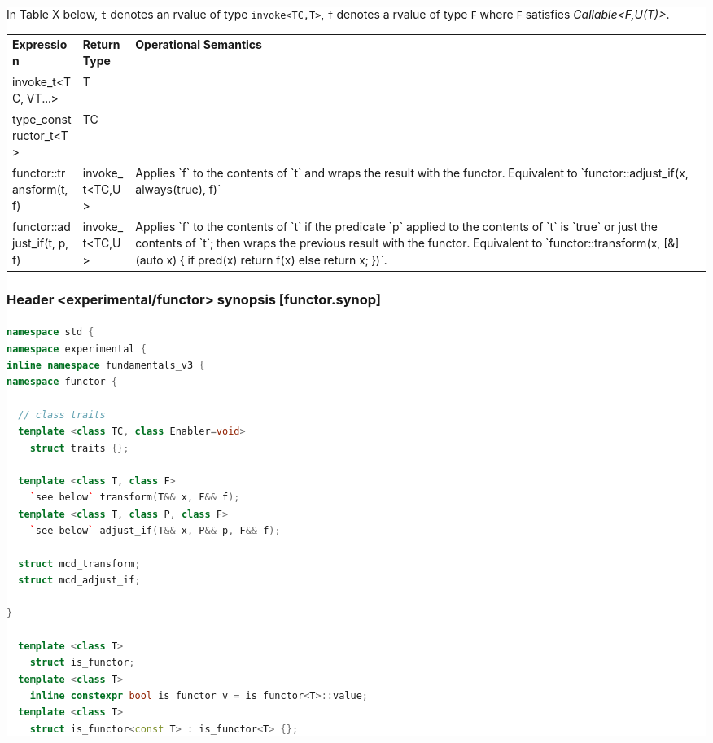 In Table X below, `t` denotes an rvalue of type `invoke<TC,T>`, `f` denotes a  rvalue of type `F` where `F` satisfies *Callable<F,U(T)>*.

<table border="0" cellpadding="0" cellspacing="0" style="border-collapse: collapse" bordercolor="#111111" width="850">
    <tr>
        <td align="left" valign="top"> <b>Expression</b> </td>
        <td align="left" valign="top"> <b>Return Type</b> </td>
        <td align="left" valign="top"> <b>Operational Semantics</b> </td>
    </tr>
    <tr>
        <td align="left" valign="top"> invoke_t&lt;TC, VT...> </td>
        <td align="left" valign="top"> T </td>
        <td align="left" valign="top">  </td>
    </tr>
    <tr>
        <td align="left" valign="top"> type_constructor_t&lt;T> </td>
        <td align="left" valign="top"> TC </td>
        <td align="left" valign="top">  </td>
    </tr>
    <tr>
        <td align="left" valign="top"> functor::transform(t, f) </td>
        <td align="left" valign="top"> invoke_t&lt;TC,U> </td>
        <td align="left" valign="top"> Applies `f` to the contents of `t` and wraps the result with the functor. Equivalent to `functor::adjust_if(x, always(true), f)`</td>
    </tr>
    <tr>
        <td align="left" valign="top"> functor::adjust_if(t, p, f) </td>
        <td align="left" valign="top"> invoke_t&lt;TC,U> </td>
        <td align="left" valign="top"> Applies `f` to the contents of `t` if the predicate `p` applied to the contents of `t` is `true` or just the contents of `t`; then wraps the previous result with the functor. Equivalent to `functor::transform(x, [&](auto x) { if pred(x) return f(x) else return x; })`.</td>
    </tr>

</table>

### Header <experimental/functor> synopsis [functor.synop]

```c++
namespace std {
namespace experimental {
inline namespace fundamentals_v3 {
namespace functor {

  // class traits
  template <class TC, class Enabler=void>
    struct traits {};

  template <class T, class F>
    `see below` transform(T&& x, F&& f);
  template <class T, class P, class F>
    `see below` adjust_if(T&& x, P&& p, F&& f);

  struct mcd_transform;
  struct mcd_adjust_if;
    
}

  template <class T>
    struct is_functor;
  template <class T>
    inline constexpr bool is_functor_v = is_functor<T>::value;
  template <class T>
    struct is_functor<const T> : is_functor<T> {};
```

[Boost.Hana]: http://boostorg.github.io/hana/index.html "Boost.Hana library"
[N4617]: http://www.open-std.org/jtc1/sc22/wg21/docs/papers/2016/n4617.pdf "N4617 - Working Draft, C++ Extensions for Library Fundamentals, Version 2 DTS"
[P0088R0]: http://www.open-std.org/jtc1/sc22/wg21/docs/papers/2015/p0088r0.pdf "Variant: a type-safe union that is rarely invalid (v5)"  
[P0323R0]: http://www.open-std.org/jtc1/sc22/wg21/docs/papers/2016/p0323r0.pdf
[P0323R3]: http://www.open-std.org/jtc1/sc22/wg21/docs/papers/2017/p0323r3.pdf
[P0338R2]: http://www.open-std.org/jtc1/sc22/wg21/docs/papers/2017/p0338r2.pdf "C++ generic factories"
[P0343R0]: http://www.open-std.org/JTC1/SC22/WG21/docs/papers/2016/p0343r0.pdf "Meta-programming High-Order functions"
[P0786R0]: http://www.open-std.org/jtc1/sc22/wg21/docs/papers/2017/p0786r0.html "*ValuedOrError* and *ValueOrNone* types"
[SUM_TYPE]: https://github.com/viboes/std-make/blob/master/doc/proposal/sum_type/SumType.md "Generic Sum Types"
[CUSTOM]: https://github.com/viboes/std-make/blob/master/doc/proposal/customization/customization_points.md "An Alternative approach to customization points"